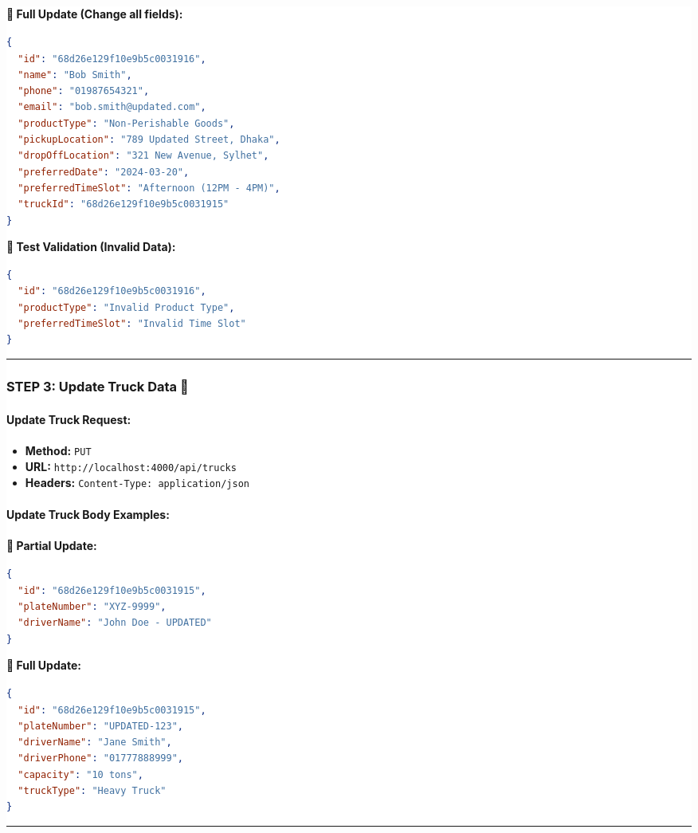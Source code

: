 **🔹 Full Update (Change all fields):**
```json
{
  "id": "68d26e129f10e9b5c0031916",
  "name": "Bob Smith",
  "phone": "01987654321",
  "email": "bob.smith@updated.com",
  "productType": "Non-Perishable Goods",
  "pickupLocation": "789 Updated Street, Dhaka",
  "dropOffLocation": "321 New Avenue, Sylhet",
  "preferredDate": "2024-03-20",
  "preferredTimeSlot": "Afternoon (12PM - 4PM)",
  "truckId": "68d26e129f10e9b5c0031915"
}
```

**🔹 Test Validation (Invalid Data):**
```json
{
  "id": "68d26e129f10e9b5c0031916",
  "productType": "Invalid Product Type",
  "preferredTimeSlot": "Invalid Time Slot"
}
```

---

### **STEP 3: Update Truck Data** 🚚

#### **Update Truck Request:**
- **Method:** `PUT`
- **URL:** `http://localhost:4000/api/trucks`
- **Headers:** `Content-Type: application/json`

#### **Update Truck Body Examples:**

**🔹 Partial Update:**
```json
{
  "id": "68d26e129f10e9b5c0031915",
  "plateNumber": "XYZ-9999",
  "driverName": "John Doe - UPDATED"
}
```

**🔹 Full Update:**
```json
{
  "id": "68d26e129f10e9b5c0031915",
  "plateNumber": "UPDATED-123",
  "driverName": "Jane Smith",
  "driverPhone": "01777888999",
  "capacity": "10 tons",
  "truckType": "Heavy Truck"
}
```

---
